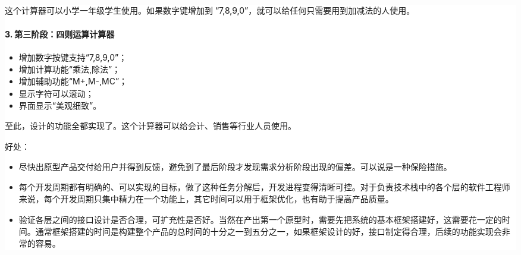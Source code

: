 这个计算器可以小学一年级学生使用。如果数字键增加到 “7,8,9,0”，就可以给任何只需要用到加减法的人使用。

#### 3. 第三阶段：四则运算计算器

- 增加数字按键支持“7,8,9,0”；
- 增加计算功能“乘法,除法”；
- 增加辅助功能“M+,M-,MC”；
- 显示字符可以滚动；
- 界面显示“美观细致”。

至此，设计的功能全都实现了。这个计算器可以给会计、销售等行业人员使用。

好处：

- 尽快出原型产品交付给用户并得到反馈，避免到了最后阶段才发现需求分析阶段出现的偏差。可以说是一种保险措施。

- 每个开发周期都有明确的、可以实现的目标，做了这种任务分解后，开发进程变得清晰可控。对于负责技术栈中的各个层的软件工程师来说，每个开发周期只集中精力在一个功能上，其它时间可以用于框架优化，也有助于提高产品质量。

- 验证各层之间的接口设计是否合理，可扩充性是否好。当然在产出第一个原型时，需要先把系统的基本框架搭建好，这需要花一定的时间。通常框架搭建的时间是构建整个产品的总时间的十分之一到五分之一，如果框架设计的好，接口制定得合理，后续的功能实现会非常的容易。

